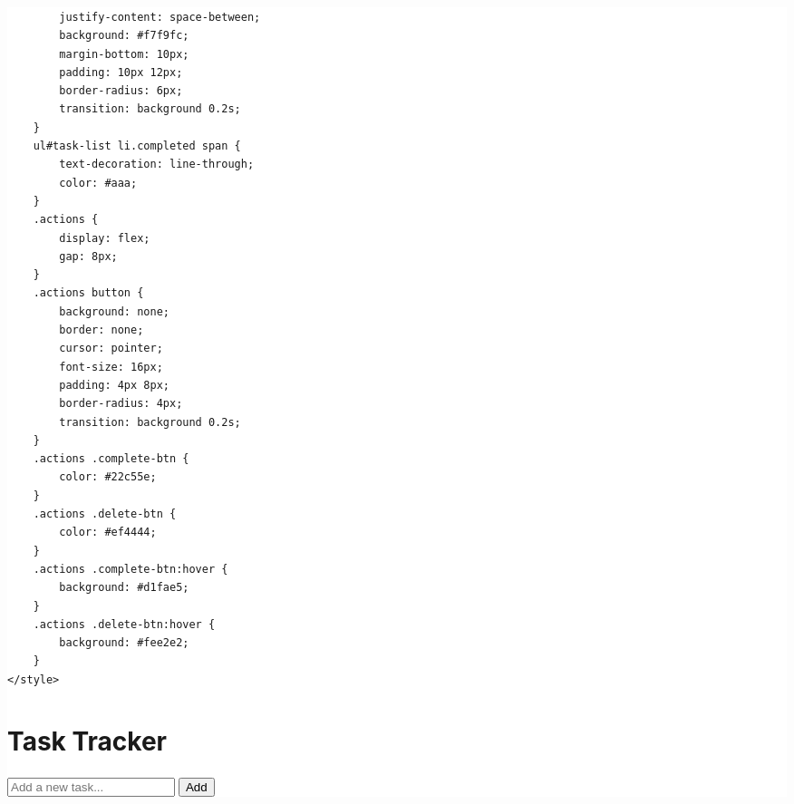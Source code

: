             justify-content: space-between;
            background: #f7f9fc;
            margin-bottom: 10px;
            padding: 10px 12px;
            border-radius: 6px;
            transition: background 0.2s;
        }
        ul#task-list li.completed span {
            text-decoration: line-through;
            color: #aaa;
        }
        .actions {
            display: flex;
            gap: 8px;
        }
        .actions button {
            background: none;
            border: none;
            cursor: pointer;
            font-size: 16px;
            padding: 4px 8px;
            border-radius: 4px;
            transition: background 0.2s;
        }
        .actions .complete-btn {
            color: #22c55e;
        }
        .actions .delete-btn {
            color: #ef4444;
        }
        .actions .complete-btn:hover {
            background: #d1fae5;
        }
        .actions .delete-btn:hover {
            background: #fee2e2;
        }
    </style>
</head>
<body>
    <div class="container">
        <h1>Task Tracker</h1>
        <div class="task-input">
            <input type="text" id="new-task" placeholder="Add a new task...">
            <button id="add-task-btn">Add</button>
        </div>
        <ul id="task-list"></ul>
    </div>
    <script>
        const taskInput = document.getElementById('new-task');
        const addTaskBtn = document.getElementById('add-task-btn');
        const taskList = document.getElementById('task-list');
